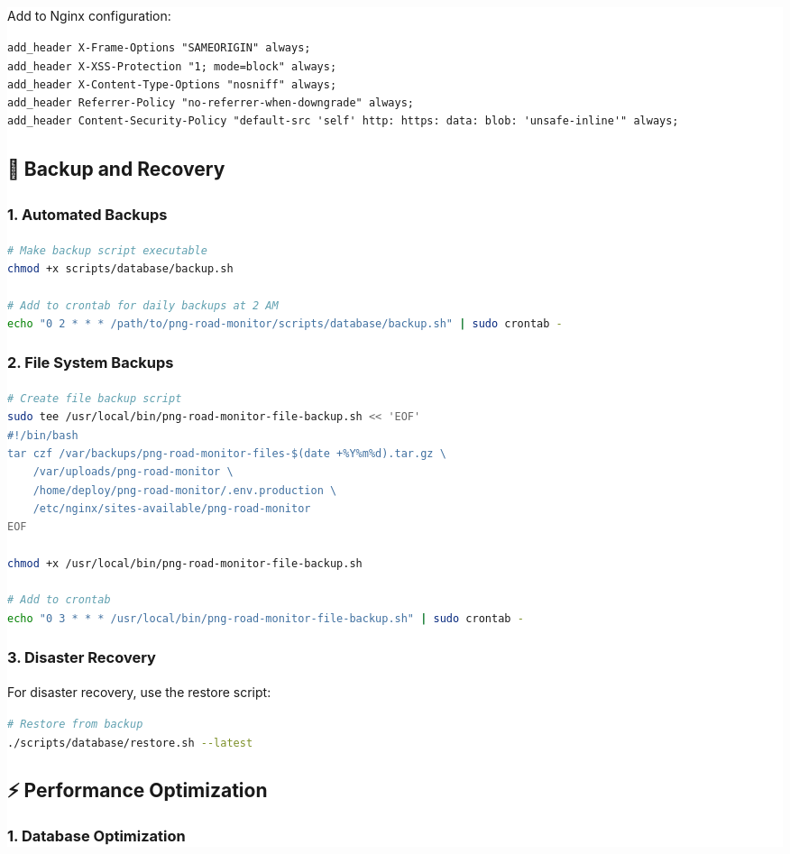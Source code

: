 Add to Nginx configuration:

```nginx
add_header X-Frame-Options "SAMEORIGIN" always;
add_header X-XSS-Protection "1; mode=block" always;
add_header X-Content-Type-Options "nosniff" always;
add_header Referrer-Policy "no-referrer-when-downgrade" always;
add_header Content-Security-Policy "default-src 'self' http: https: data: blob: 'unsafe-inline'" always;
```

## 💾 Backup and Recovery

### 1. Automated Backups

```bash
# Make backup script executable
chmod +x scripts/database/backup.sh

# Add to crontab for daily backups at 2 AM
echo "0 2 * * * /path/to/png-road-monitor/scripts/database/backup.sh" | sudo crontab -
```

### 2. File System Backups

```bash
# Create file backup script
sudo tee /usr/local/bin/png-road-monitor-file-backup.sh << 'EOF'
#!/bin/bash
tar czf /var/backups/png-road-monitor-files-$(date +%Y%m%d).tar.gz \
    /var/uploads/png-road-monitor \
    /home/deploy/png-road-monitor/.env.production \
    /etc/nginx/sites-available/png-road-monitor
EOF

chmod +x /usr/local/bin/png-road-monitor-file-backup.sh

# Add to crontab
echo "0 3 * * * /usr/local/bin/png-road-monitor-file-backup.sh" | sudo crontab -
```

### 3. Disaster Recovery

For disaster recovery, use the restore script:

```bash
# Restore from backup
./scripts/database/restore.sh --latest
```

## ⚡ Performance Optimization

### 1. Database Optimization
